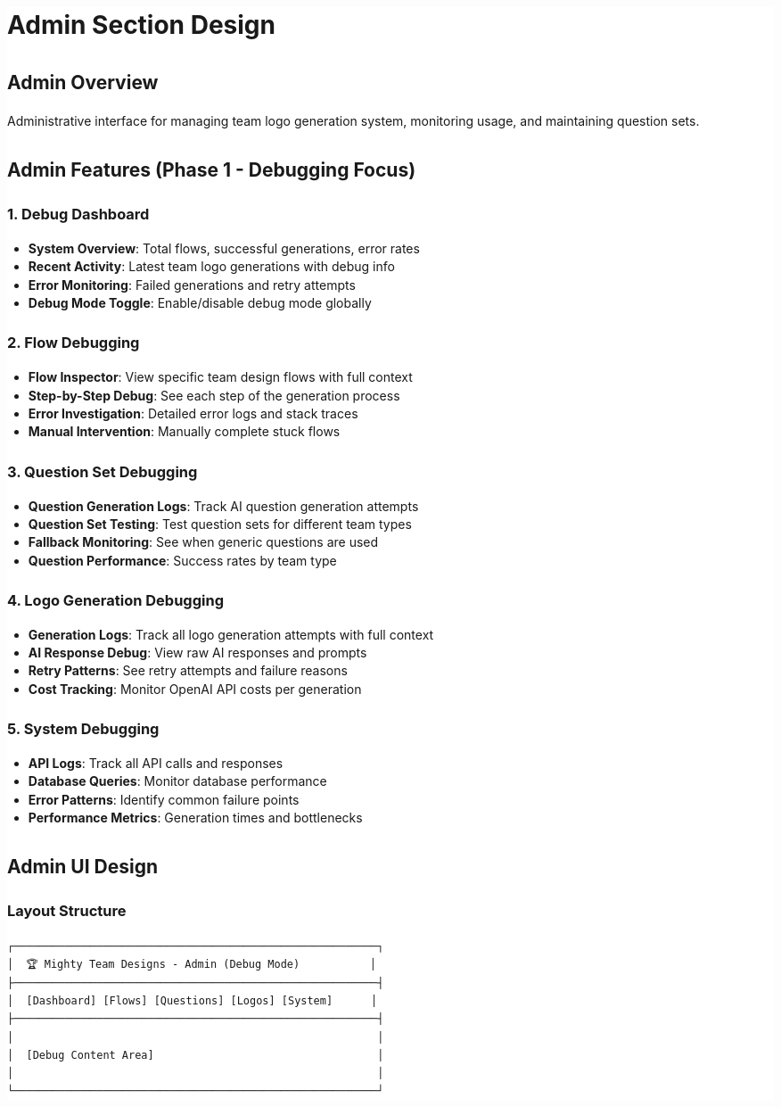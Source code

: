 # Admin Section Design

## Admin Overview
Administrative interface for managing team logo generation system, monitoring usage, and maintaining question sets.

## Admin Features (Phase 1 - Debugging Focus)

### 1. Debug Dashboard
- **System Overview**: Total flows, successful generations, error rates
- **Recent Activity**: Latest team logo generations with debug info
- **Error Monitoring**: Failed generations and retry attempts
- **Debug Mode Toggle**: Enable/disable debug mode globally

### 2. Flow Debugging
- **Flow Inspector**: View specific team design flows with full context
- **Step-by-Step Debug**: See each step of the generation process
- **Error Investigation**: Detailed error logs and stack traces
- **Manual Intervention**: Manually complete stuck flows

### 3. Question Set Debugging
- **Question Generation Logs**: Track AI question generation attempts
- **Question Set Testing**: Test question sets for different team types
- **Fallback Monitoring**: See when generic questions are used
- **Question Performance**: Success rates by team type

### 4. Logo Generation Debugging
- **Generation Logs**: Track all logo generation attempts with full context
- **AI Response Debug**: View raw AI responses and prompts
- **Retry Patterns**: See retry attempts and failure reasons
- **Cost Tracking**: Monitor OpenAI API costs per generation

### 5. System Debugging
- **API Logs**: Track all API calls and responses
- **Database Queries**: Monitor database performance
- **Error Patterns**: Identify common failure points
- **Performance Metrics**: Generation times and bottlenecks

## Admin UI Design

### Layout Structure
```
┌─────────────────────────────────────────────────────────┐
│  🏆 Mighty Team Designs - Admin (Debug Mode)           │
├─────────────────────────────────────────────────────────┤
│  [Dashboard] [Flows] [Questions] [Logos] [System]      │
├─────────────────────────────────────────────────────────┤
│                                                         │
│  [Debug Content Area]                                   │
│                                                         │
└─────────────────────────────────────────────────────────┘
```

